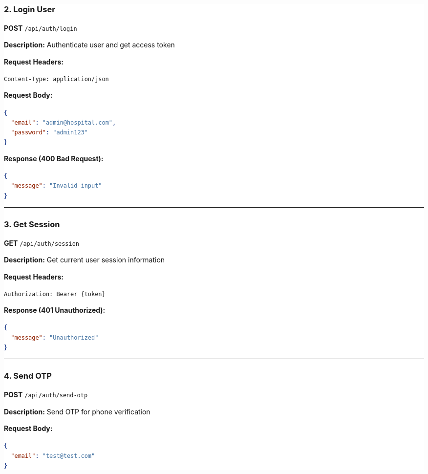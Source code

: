 
### 2. Login User
**POST** `/api/auth/login`

**Description:** Authenticate user and get access token

**Request Headers:**
```
Content-Type: application/json
```

**Request Body:**
```json
{
  "email": "admin@hospital.com",
  "password": "admin123"
}
```

**Response (400 Bad Request):**
```json
{
  "message": "Invalid input"
}
```

---

### 3. Get Session
**GET** `/api/auth/session`

**Description:** Get current user session information

**Request Headers:**
```
Authorization: Bearer {token}
```

**Response (401 Unauthorized):**
```json
{
  "message": "Unauthorized"
}
```

---

### 4. Send OTP
**POST** `/api/auth/send-otp`

**Description:** Send OTP for phone verification

**Request Body:**
```json
{
  "email": "test@test.com"
}
```
